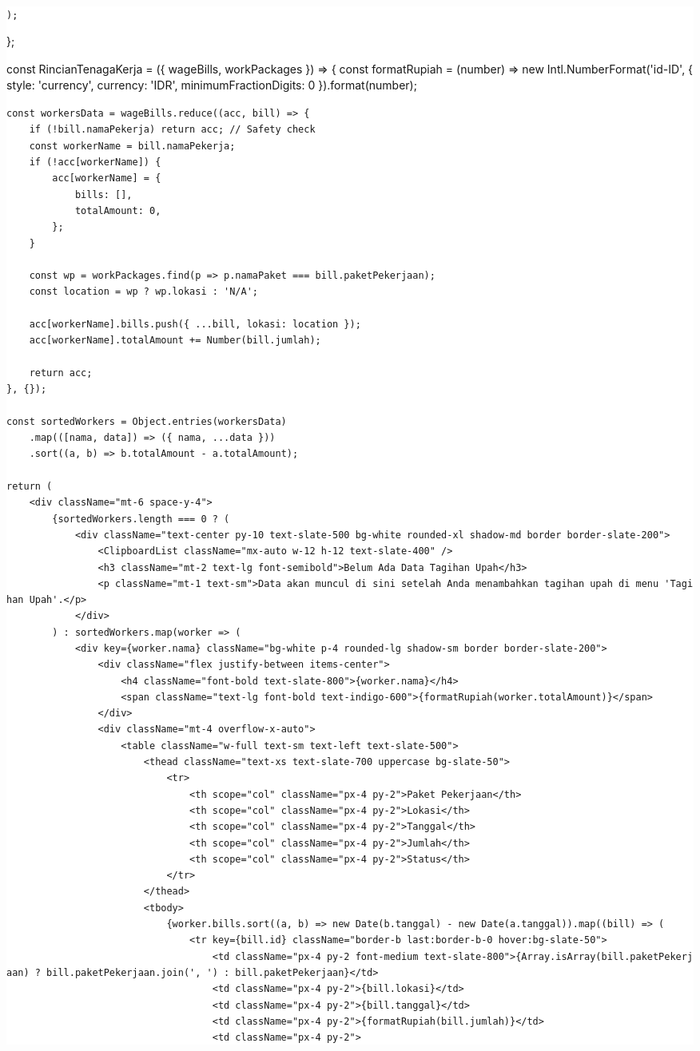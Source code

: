     );
};

const RincianTenagaKerja = ({ wageBills, workPackages }) => {
    const formatRupiah = (number) => new Intl.NumberFormat('id-ID', { style: 'currency', currency: 'IDR', minimumFractionDigits: 0 }).format(number);

    const workersData = wageBills.reduce((acc, bill) => {
        if (!bill.namaPekerja) return acc; // Safety check
        const workerName = bill.namaPekerja;
        if (!acc[workerName]) {
            acc[workerName] = {
                bills: [],
                totalAmount: 0,
            };
        }
        
        const wp = workPackages.find(p => p.namaPaket === bill.paketPekerjaan);
        const location = wp ? wp.lokasi : 'N/A';

        acc[workerName].bills.push({ ...bill, lokasi: location });
        acc[workerName].totalAmount += Number(bill.jumlah);
        
        return acc;
    }, {});

    const sortedWorkers = Object.entries(workersData)
        .map(([nama, data]) => ({ nama, ...data }))
        .sort((a, b) => b.totalAmount - a.totalAmount);

    return (
        <div className="mt-6 space-y-4">
            {sortedWorkers.length === 0 ? (
                <div className="text-center py-10 text-slate-500 bg-white rounded-xl shadow-md border border-slate-200">
                    <ClipboardList className="mx-auto w-12 h-12 text-slate-400" />
                    <h3 className="mt-2 text-lg font-semibold">Belum Ada Data Tagihan Upah</h3>
                    <p className="mt-1 text-sm">Data akan muncul di sini setelah Anda menambahkan tagihan upah di menu 'Tagihan Upah'.</p>
                </div>
            ) : sortedWorkers.map(worker => (
                <div key={worker.nama} className="bg-white p-4 rounded-lg shadow-sm border border-slate-200">
                    <div className="flex justify-between items-center">
                        <h4 className="font-bold text-slate-800">{worker.nama}</h4>
                        <span className="text-lg font-bold text-indigo-600">{formatRupiah(worker.totalAmount)}</span>
                    </div>
                    <div className="mt-4 overflow-x-auto">
                        <table className="w-full text-sm text-left text-slate-500">
                            <thead className="text-xs text-slate-700 uppercase bg-slate-50">
                                <tr>
                                    <th scope="col" className="px-4 py-2">Paket Pekerjaan</th>
                                    <th scope="col" className="px-4 py-2">Lokasi</th>
                                    <th scope="col" className="px-4 py-2">Tanggal</th>
                                    <th scope="col" className="px-4 py-2">Jumlah</th>
                                    <th scope="col" className="px-4 py-2">Status</th>
                                </tr>
                            </thead>
                            <tbody>
                                {worker.bills.sort((a, b) => new Date(b.tanggal) - new Date(a.tanggal)).map((bill) => (
                                    <tr key={bill.id} className="border-b last:border-b-0 hover:bg-slate-50">
                                        <td className="px-4 py-2 font-medium text-slate-800">{Array.isArray(bill.paketPekerjaan) ? bill.paketPekerjaan.join(', ') : bill.paketPekerjaan}</td>
                                        <td className="px-4 py-2">{bill.lokasi}</td>
                                        <td className="px-4 py-2">{bill.tanggal}</td>
                                        <td className="px-4 py-2">{formatRupiah(bill.jumlah)}</td>
                                        <td className="px-4 py-2">